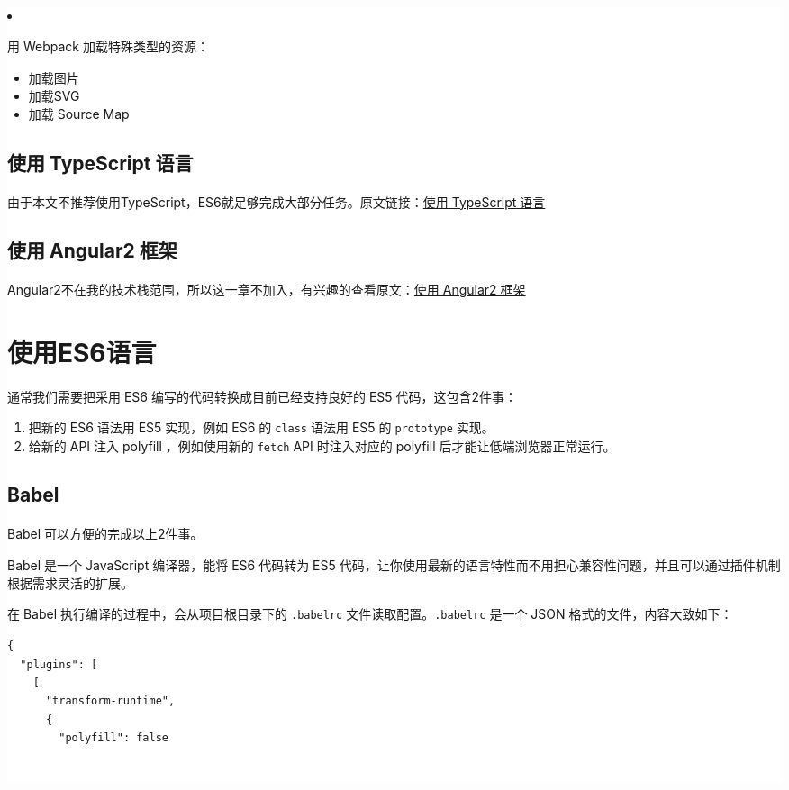 </li>
<li>
<p>用 Webpack 加载特殊类型的资源：</p>
<ul>
<li>加载图片</li>
<li>加载SVG</li>
<li>加载 Source Map</li>
</ul>
</li>
</ul>
<h2 id="articleHeader1">使用 TypeScript 语言</h2>
<p>由于本文不推荐使用TypeScript，ES6就足够完成大部分任务。原文链接：<a href="http://webpack.wuhaolin.cn/3%E5%AE%9E%E6%88%98/3-2%E4%BD%BF%E7%94%A8TypeScript%E8%AF%AD%E8%A8%80.html" rel="nofollow noreferrer" target="_blank">使用 TypeScript 语言</a></p>
<h2 id="articleHeader2">使用 Angular2 框架</h2>
<p>Angular2不在我的技术栈范围，所以这一章不加入，有兴趣的查看原文：<a href="http://webpack.wuhaolin.cn/3%E5%AE%9E%E6%88%98/3-8%E4%BD%BF%E7%94%A8Angular2%E6%A1%86%E6%9E%B6.html" rel="nofollow noreferrer" target="_blank">使用 Angular2 框架</a></p>
<h1 id="articleHeader3">使用ES6语言</h1>
<p>通常我们需要把采用 ES6 编写的代码转换成目前已经支持良好的 ES5 代码，这包含2件事：</p>
<ol>
<li>把新的 ES6 语法用 ES5 实现，例如 ES6 的 <code>class</code> 语法用 ES5 的 <code>prototype</code> 实现。</li>
<li>给新的 API 注入 polyfill ，例如使用新的 <code>fetch</code> API 时注入对应的 polyfill 后才能让低端浏览器正常运行。</li>
</ol>
<h2 id="articleHeader4">Babel</h2>
<p>Babel 可以方便的完成以上2件事。</p>
<p>Babel 是一个 JavaScript 编译器，能将 ES6 代码转为 ES5 代码，让你使用最新的语言特性而不用担心兼容性问题，并且可以通过插件机制根据需求灵活的扩展。 </p>
<p>在 Babel 执行编译的过程中，会从项目根目录下的 <code>.babelrc</code> 文件读取配置。<code>.babelrc</code> 是一个 JSON 格式的文件，内容大致如下：</p>
<div class="widget-codetool" style="display:none;">
      <div class="widget-codetool--inner">
      <span class="selectCode code-tool" data-toggle="tooltip" data-placement="top" title="" data-original-title="全选"></span>
      <span type="button" class="copyCode code-tool" data-toggle="tooltip" data-placement="top" data-clipboard-text="{
  &quot;plugins&quot;: [
    [
      &quot;transform-runtime&quot;,
      {
        &quot;polyfill&quot;: false
      }
    ]
   ],
  &quot;presets&quot;: [
    [
      &quot;es2015&quot;,
      {
        &quot;modules&quot;: false
      }
    ],
    &quot;stage-2&quot;,
    &quot;react&quot;
  ]
}
" title="" data-original-title="复制"></span>
      <span type="button" class="saveToNote code-tool" data-toggle="tooltip" data-placement="top" title="" data-original-title="放进笔记"></span>
      </div>
      </div><pre class="hljs json"><code>{
  <span class="hljs-attr">"plugins"</span>: [
    [
      <span class="hljs-string">"transform-runtime"</span>,
      {
        <span class="hljs-attr">"polyfill"</span>: <span class="hljs-literal">false</span>